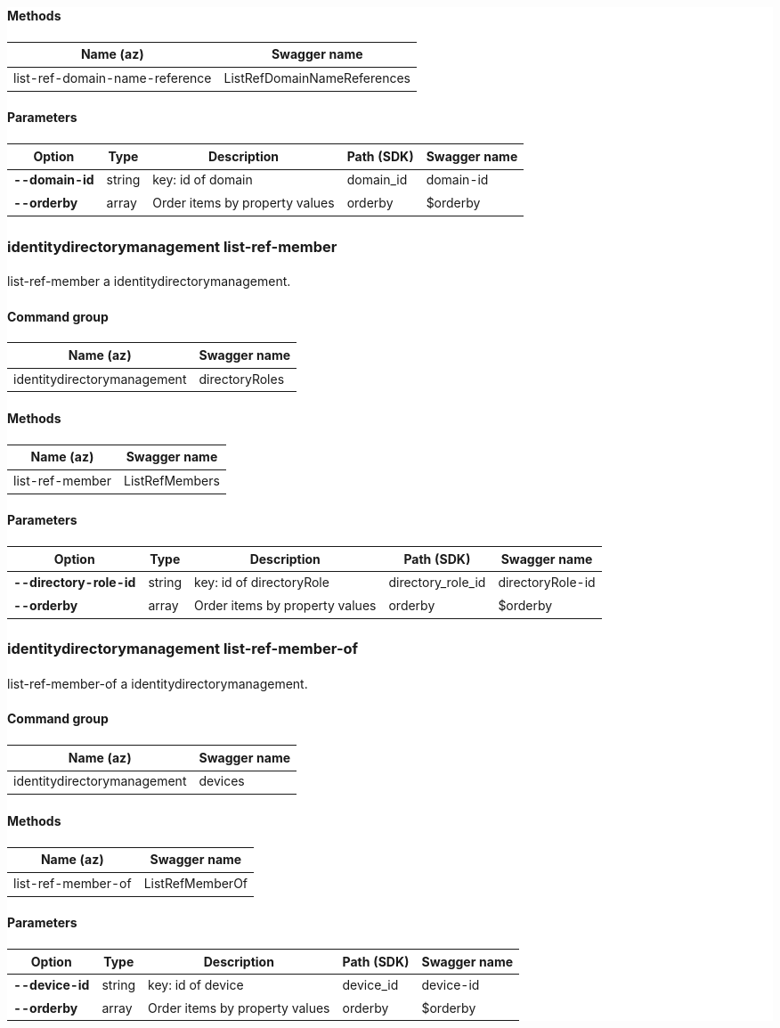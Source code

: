 #### Methods
|Name (az)|Swagger name|
|---------|------------|
|list-ref-domain-name-reference|ListRefDomainNameReferences|

#### Parameters
|Option|Type|Description|Path (SDK)|Swagger name|
|------|----|-----------|----------|------------|
|**--domain-id**|string|key: id of domain|domain_id|domain-id|
|**--orderby**|array|Order items by property values|orderby|$orderby|

### identitydirectorymanagement list-ref-member

list-ref-member a identitydirectorymanagement.

#### Command group
|Name (az)|Swagger name|
|---------|------------|
|identitydirectorymanagement|directoryRoles|

#### Methods
|Name (az)|Swagger name|
|---------|------------|
|list-ref-member|ListRefMembers|

#### Parameters
|Option|Type|Description|Path (SDK)|Swagger name|
|------|----|-----------|----------|------------|
|**--directory-role-id**|string|key: id of directoryRole|directory_role_id|directoryRole-id|
|**--orderby**|array|Order items by property values|orderby|$orderby|

### identitydirectorymanagement list-ref-member-of

list-ref-member-of a identitydirectorymanagement.

#### Command group
|Name (az)|Swagger name|
|---------|------------|
|identitydirectorymanagement|devices|

#### Methods
|Name (az)|Swagger name|
|---------|------------|
|list-ref-member-of|ListRefMemberOf|

#### Parameters
|Option|Type|Description|Path (SDK)|Swagger name|
|------|----|-----------|----------|------------|
|**--device-id**|string|key: id of device|device_id|device-id|
|**--orderby**|array|Order items by property values|orderby|$orderby|
